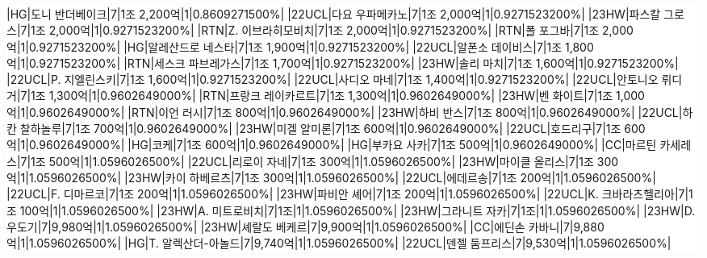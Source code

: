 |HG|도니 반더베이크|7|1조 2,200억|1|0.8609271500%|
|22UCL|다요 우파메카노|7|1조 2,000억|1|0.9271523200%|
|23HW|파스칼 그로스|7|1조 2,000억|1|0.9271523200%|
|RTN|Z. 이브라히모비치|7|1조 2,000억|1|0.9271523200%|
|RTN|폴 포그바|7|1조 2,000억|1|0.9271523200%|
|HG|알레산드로 네스타|7|1조 1,900억|1|0.9271523200%|
|22UCL|알폰소 데이비스|7|1조 1,800억|1|0.9271523200%|
|RTN|세스크 파브레가스|7|1조 1,700억|1|0.9271523200%|
|23HW|솔리 마치|7|1조 1,600억|1|0.9271523200%|
|22UCL|P. 지엘린스키|7|1조 1,600억|1|0.9271523200%|
|22UCL|사디오 마네|7|1조 1,400억|1|0.9271523200%|
|22UCL|안토니오 뤼디거|7|1조 1,300억|1|0.9602649000%|
|RTN|프랑크 레이카르트|7|1조 1,300억|1|0.9602649000%|
|23HW|벤 화이트|7|1조 1,000억|1|0.9602649000%|
|RTN|이언 러시|7|1조 800억|1|0.9602649000%|
|23HW|하비 반스|7|1조 800억|1|0.9602649000%|
|22UCL|하칸 찰하놀루|7|1조 700억|1|0.9602649000%|
|23HW|미겔 알미론|7|1조 600억|1|0.9602649000%|
|22UCL|호드리구|7|1조 600억|1|0.9602649000%|
|HG|코케|7|1조 600억|1|0.9602649000%|
|HG|부카요 사카|7|1조 500억|1|0.9602649000%|
|CC|마르틴 카세레스|7|1조 500억|1|1.0596026500%|
|22UCL|리로이 자네|7|1조 300억|1|1.0596026500%|
|23HW|마이클 올리스|7|1조 300억|1|1.0596026500%|
|23HW|카이 하베르츠|7|1조 300억|1|1.0596026500%|
|22UCL|에데르송|7|1조 200억|1|1.0596026500%|
|22UCL|F. 디마르코|7|1조 200억|1|1.0596026500%|
|23HW|파비안 셰어|7|1조 200억|1|1.0596026500%|
|22UCL|K. 크바라츠헬리아|7|1조 100억|1|1.0596026500%|
|23HW|A. 미트로비치|7|1조|1|1.0596026500%|
|23HW|그라니트 자카|7|1조|1|1.0596026500%|
|23HW|D. 우도기|7|9,980억|1|1.0596026500%|
|23HW|셰랄도 베케르|7|9,900억|1|1.0596026500%|
|CC|에딘손 카바니|7|9,880억|1|1.0596026500%|
|HG|T. 알렉산더-아놀드|7|9,740억|1|1.0596026500%|
|22UCL|덴젤 둠프리스|7|9,530억|1|1.0596026500%|
